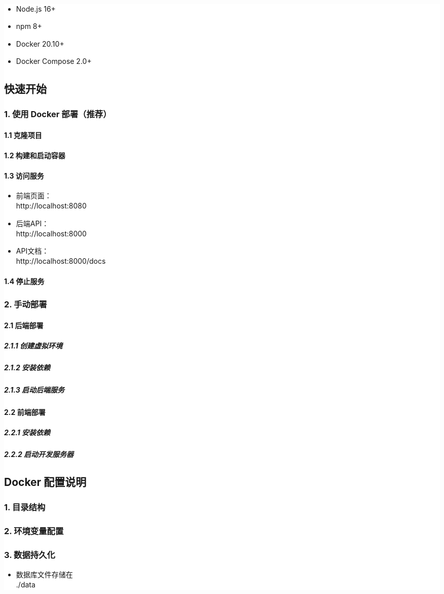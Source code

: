 - Node.js 16+  
  
- npm 8+  
  
- Docker 20.10+  
  
- Docker Compose 2.0+  
  
## 快速开始  
### 1. 使用 Docker 部署（推荐）  
#### 1.1 克隆项目  
```
```  
#### 1.2 构建和启动容器  
```
```  
#### 1.3 访问服务  
- 前端页面：  
http://localhost:8080  
  
- 后端API：  
http://localhost:8000  
  
- API文档：  
http://localhost:8000/docs  
  
#### 1.4 停止服务  
```
```  
### 2. 手动部署  
#### 2.1 后端部署  
##### 2.1.1 创建虚拟环境  
```
```  
##### 2.1.2 安装依赖  
```
```  
##### 2.1.3 启动后端服务  
```
```  
#### 2.2 前端部署  
##### 2.2.1 安装依赖  
```
```  
##### 2.2.2 启动开发服务器  
```
```  
## Docker 配置说明  
### 1. 目录结构  
```
```  
### 2. 环境变量配置  
```
```  
### 3. 数据持久化  
- 数据库文件存储在   
./data  
  